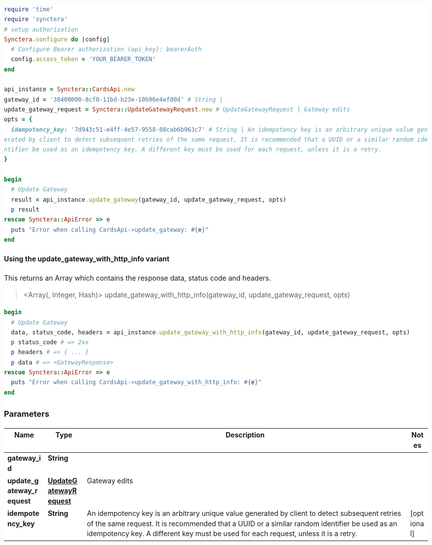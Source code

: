 ```ruby
require 'time'
require 'synctera'
# setup authorization
Synctera.configure do |config|
  # Configure Bearer authorization (api_key): bearerAuth
  config.access_token = 'YOUR_BEARER_TOKEN'
end

api_instance = Synctera::CardsApi.new
gateway_id = '38400000-8cf0-11bd-b23e-10b96e4ef00d' # String | 
update_gateway_request = Synctera::UpdateGatewayRequest.new # UpdateGatewayRequest | Gateway edits
opts = {
  idempotency_key: '7d943c51-e4ff-4e57-9558-08cab6b963c7' # String | An idempotency key is an arbitrary unique value generated by client to detect subsequent retries of the same request. It is recommended that a UUID or a similar random identifier be used as an idempotency key. A different key must be used for each request, unless it is a retry.
}

begin
  # Update Gateway
  result = api_instance.update_gateway(gateway_id, update_gateway_request, opts)
  p result
rescue Synctera::ApiError => e
  puts "Error when calling CardsApi->update_gateway: #{e}"
end
```

#### Using the update_gateway_with_http_info variant

This returns an Array which contains the response data, status code and headers.

> <Array(<GatewayResponse>, Integer, Hash)> update_gateway_with_http_info(gateway_id, update_gateway_request, opts)

```ruby
begin
  # Update Gateway
  data, status_code, headers = api_instance.update_gateway_with_http_info(gateway_id, update_gateway_request, opts)
  p status_code # => 2xx
  p headers # => { ... }
  p data # => <GatewayResponse>
rescue Synctera::ApiError => e
  puts "Error when calling CardsApi->update_gateway_with_http_info: #{e}"
end
```

### Parameters

| Name | Type | Description | Notes |
| ---- | ---- | ----------- | ----- |
| **gateway_id** | **String** |  |  |
| **update_gateway_request** | [**UpdateGatewayRequest**](UpdateGatewayRequest.md) | Gateway edits |  |
| **idempotency_key** | **String** | An idempotency key is an arbitrary unique value generated by client to detect subsequent retries of the same request. It is recommended that a UUID or a similar random identifier be used as an idempotency key. A different key must be used for each request, unless it is a retry. | [optional] |
